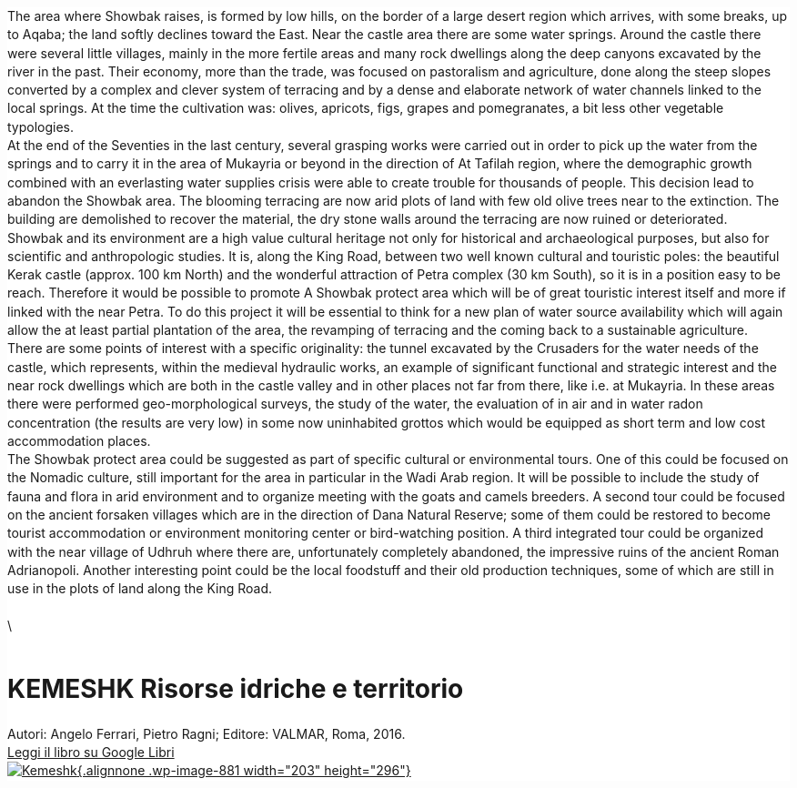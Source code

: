 The area where Showbak raises, is formed by low hills, on the border of a large desert region which arrives, with some breaks, up to Aqaba; the land softly declines toward the East. Near the castle area there are some water springs. Around the castle there were several little villages, mainly in the more fertile areas and many rock dwellings along the deep canyons excavated by the river in the past. Their economy, more than the trade, was focused on pastoralism and agriculture, done along the steep slopes converted by a complex and clever system of terracing and by a dense and elaborate network of water channels linked to the local springs. At the time the cultivation was: olives, apricots, figs, grapes and pomegranates, a bit less other vegetable typologies.\
At the end of the Seventies in the last century, several grasping works were carried out in order to pick up the water from the springs and to carry it in the area of Mukayria or beyond in the direction of At Tafilah region, where the demographic growth combined with an everlasting water supplies crisis were able to create trouble for thousands of people. This decision lead to abandon the Showbak area. The blooming terracing are now arid plots of land with few old olive trees near to the extinction. The building are demolished to recover the material, the dry stone walls around the terracing are now ruined or deteriorated.\
Showbak and its environment are a high value cultural heritage not only for historical and archaeological purposes, but also for scientific and anthropologic studies. It is, along the King Road, between two well known cultural and touristic poles: the beautiful Kerak castle (approx. 100 km North) and the wonderful attraction of Petra complex (30 km South), so it is in a position easy to be reach. Therefore it would be possible to promote A Showbak protect area which will be of great touristic interest itself and more if linked with the near Petra. To do this project it will be essential to think for a new plan of water source availability which will again allow the at least partial plantation of the area, the revamping of terracing and the coming back to a sustainable agriculture.\
There are some points of interest with a specific originality: the tunnel excavated by the Crusaders for the water needs of the castle, which represents, within the medieval hydraulic works, an example of significant functional and strategic interest and the near rock dwellings which are both in the castle valley and in other places not far from there, like i.e. at Mukayria. In these areas there were performed geo-morphological surveys, the study of the water, the evaluation of in air and in water radon concentration (the results are very low) in some now uninhabited grottos which would be equipped as short term and low cost accommodation places.\
The Showbak protect area could be suggested as part of specific cultural or environmental tours. One of this could be focused on the Nomadic culture, still important for the area in particular in the Wadi Arab region. It will be possible to include the study of fauna and flora in arid environment and to organize meeting with the goats and camels breeders. A second tour could be focused on the ancient forsaken villages which are in the direction of Dana Natural Reserve; some of them could be restored to become tourist accommodation or environment monitoring center or bird-watching position. A third integrated tour could be organized with the near village of Udhruh where there are, unfortunately completely abandoned, the impressive ruins of the ancient Roman Adrianopoli. Another interesting point could be the local foodstuff and their old production techniques, some of which are still in use in the plots of land along the King Road.\
\
\
# KEMESHK Risorse idriche e territorio
Autori: Angelo Ferrari, Pietro Ragni; Editore: VALMAR, Roma, 2016.\
[Leggi il libro su Google Libri](https://books.google.it/books?id=6XzbDQAAQBAJ&pg=PP3&lpg=PP3&dq=kemeshk+angelo+ferrari&source=bl&ots=48sUAlg06L&sig=thf-bZJJGMt7bQHkeqaOj73zy0M&hl=it&sa=X&ved=0ahUKEwj8wPHpi8rSAhVHwxQKHTT3BuIQ6AEIITAB#v=onepage&q&f=false)\
[![Kemeshk](wp-content/uploads/2017/03/Kemeshk.jpg){.alignnone .wp-image-881 width="203" height="296"}](wp-content/uploads/2017/03/Kemeshk.jpg)
